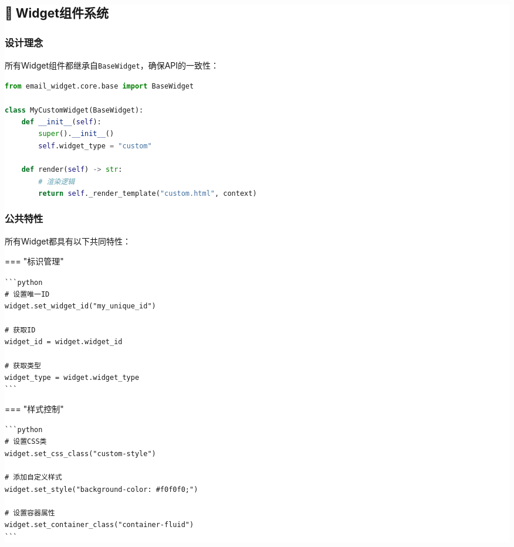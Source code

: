 ## 🧩 Widget组件系统

### 设计理念

所有Widget组件都继承自`BaseWidget`，确保API的一致性：

```python
from email_widget.core.base import BaseWidget

class MyCustomWidget(BaseWidget):
    def __init__(self):
        super().__init__()
        self.widget_type = "custom"
    
    def render(self) -> str:
        # 渲染逻辑
        return self._render_template("custom.html", context)
```

### 公共特性

所有Widget都具有以下共同特性：

=== "标识管理"
    
    ```python
    # 设置唯一ID
    widget.set_widget_id("my_unique_id")
    
    # 获取ID
    widget_id = widget.widget_id
    
    # 获取类型
    widget_type = widget.widget_type
    ```

=== "样式控制"
    
    ```python
    # 设置CSS类
    widget.set_css_class("custom-style")
    
    # 添加自定义样式
    widget.set_style("background-color: #f0f0f0;")
    
    # 设置容器属性
    widget.set_container_class("container-fluid")
    ```
